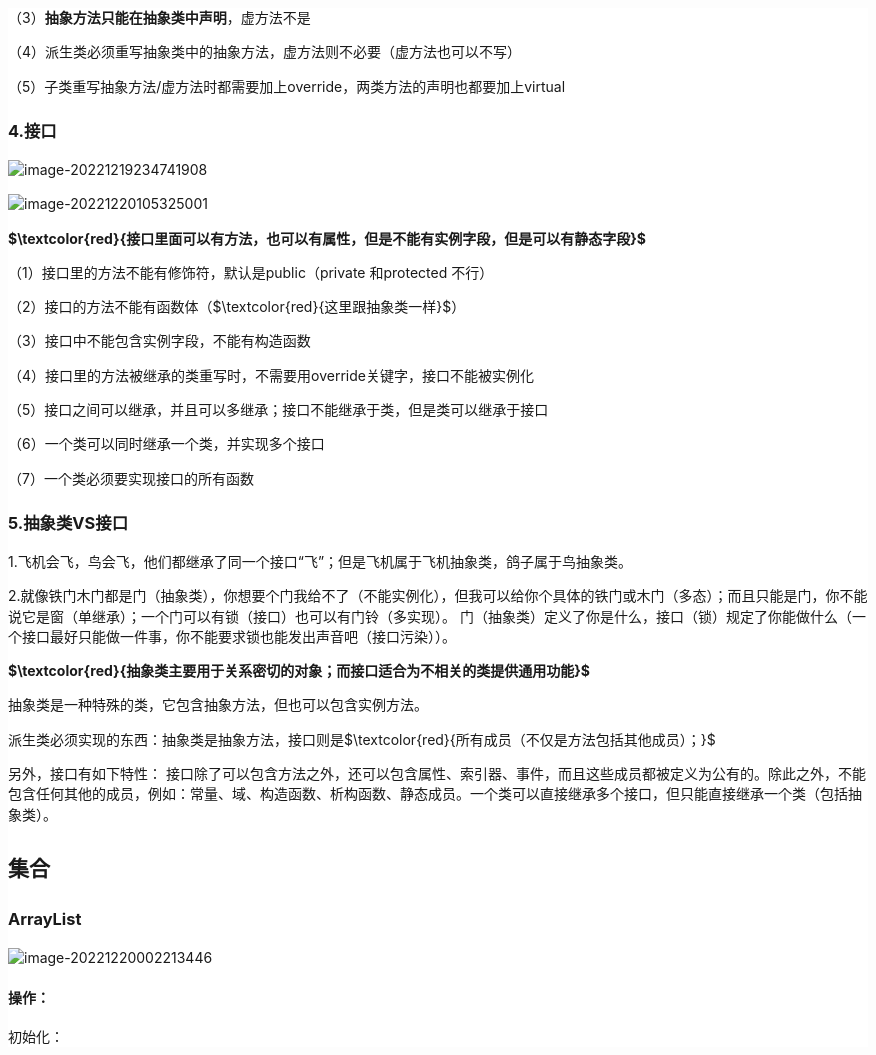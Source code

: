 （3）**抽象方法只能在抽象类中声明**，虚方法不是

（4）派生类必须重写抽象类中的抽象方法，虚方法则不必要（虚方法也可以不写）

（5）子类重写抽象方法/虚方法时都需要加上override，两类方法的声明也都要加上virtual



### 4.接口

![image-20221219234741908](C:\Users\26463\AppData\Roaming\Typora\typora-user-images\image-20221219234741908.png)

![image-20221220105325001](C:\Users\26463\AppData\Roaming\Typora\typora-user-images\image-20221220105325001.png)

**$\textcolor{red}{接口里面可以有方法，也可以有属性，但是不能有实例字段，但是可以有静态字段}$**

（1）接口里的方法不能有修饰符，默认是public（private 和protected 不行）

（2）接口的方法不能有函数体（$\textcolor{red}{这里跟抽象类一样}$）

（3）接口中不能包含实例字段，不能有构造函数

（4）接口里的方法被继承的类重写时，不需要用override关键字，接口不能被实例化

（5）接口之间可以继承，并且可以多继承；接口不能继承于类，但是类可以继承于接口

（6）一个类可以同时继承一个类，并实现多个接口

（7）一个类必须要实现接口的所有函数

### 5.抽象类VS接口

1.飞机会飞，鸟会飞，他们都继承了同一个接口“飞”；但是飞机属于飞机抽象类，鸽子属于鸟抽象类。

2.就像铁门木门都是门（抽象类），你想要个门我给不了（不能实例化），但我可以给你个具体的铁门或木门（多态）；而且只能是门，你不能说它是窗（单继承）；一个门可以有锁（接口）也可以有门铃（多实现）。 门（抽象类）定义了你是什么，接口（锁）规定了你能做什么（一个接口最好只能做一件事，你不能要求锁也能发出声音吧（接口污染））。

**$\textcolor{red}{抽象类主要用于关系密切的对象；而接口适合为不相关的类提供通用功能}$**

抽象类是一种特殊的类，它包含抽象方法，但也可以包含实例方法。

派生类必须实现的东西：抽象类是抽象方法，接口则是$\textcolor{red}{所有成员（不仅是方法包括其他成员）；}$

另外，接口有如下特性：
接口除了可以包含方法之外，还可以包含属性、索引器、事件，而且这些成员都被定义为公有的。除此之外，不能包含任何其他的成员，例如：常量、域、构造函数、析构函数、静态成员。一个类可以直接继承多个接口，但只能直接继承一个类（包括抽象类）。



## 集合

### ArrayList

![image-20221220002213446](C:\Users\26463\AppData\Roaming\Typora\typora-user-images\image-20221220002213446.png)



#### 操作：

初始化：
